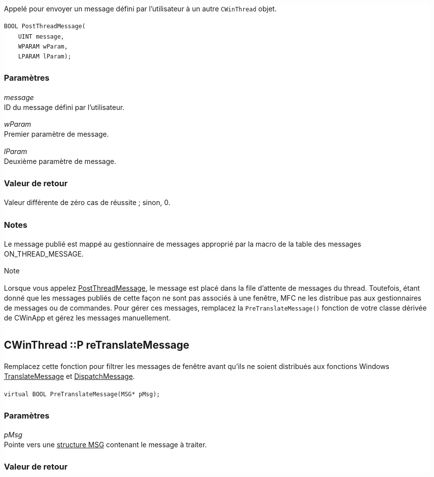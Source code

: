 Appelé pour envoyer un message défini par l’utilisateur à un autre `CWinThread` objet.

```
BOOL PostThreadMessage(
    UINT message,
    WPARAM wParam,
    LPARAM lParam);
```

### <a name="parameters"></a>Paramètres

*message*<br/>
ID du message défini par l’utilisateur.

*wParam*<br/>
Premier paramètre de message.

*lParam*<br/>
Deuxième paramètre de message.

### <a name="return-value"></a>Valeur de retour

Valeur différente de zéro cas de réussite ; sinon, 0.

### <a name="remarks"></a>Notes

Le message publié est mappé au gestionnaire de messages approprié par la macro de la table des messages ON_THREAD_MESSAGE.

> [!NOTE]
> Lorsque vous appelez [PostThreadMessage](/windows/win32/api/winuser/nf-winuser-postthreadmessagew), le message est placé dans la file d’attente de messages du thread. Toutefois, étant donné que les messages publiés de cette façon ne sont pas associés à une fenêtre, MFC ne les distribue pas aux gestionnaires de messages ou de commandes. Pour gérer ces messages, remplacez la `PreTranslateMessage()` fonction de votre classe dérivée de CWinApp et gérez les messages manuellement.

## <a name="cwinthreadpretranslatemessage"></a><a name="pretranslatemessage"></a>CWinThread ::P reTranslateMessage

Remplacez cette fonction pour filtrer les messages de fenêtre avant qu’ils ne soient distribués aux fonctions Windows [TranslateMessage](/windows/win32/api/winuser/nf-winuser-translatemessage) et [DispatchMessage](/windows/win32/api/winuser/nf-winuser-dispatchmessage).

```
virtual BOOL PreTranslateMessage(MSG* pMsg);
```

### <a name="parameters"></a>Paramètres

*pMsg*<br/>
Pointe vers une [structure MSG](/windows/win32/api/winuser/ns-winuser-msg) contenant le message à traiter.

### <a name="return-value"></a>Valeur de retour
